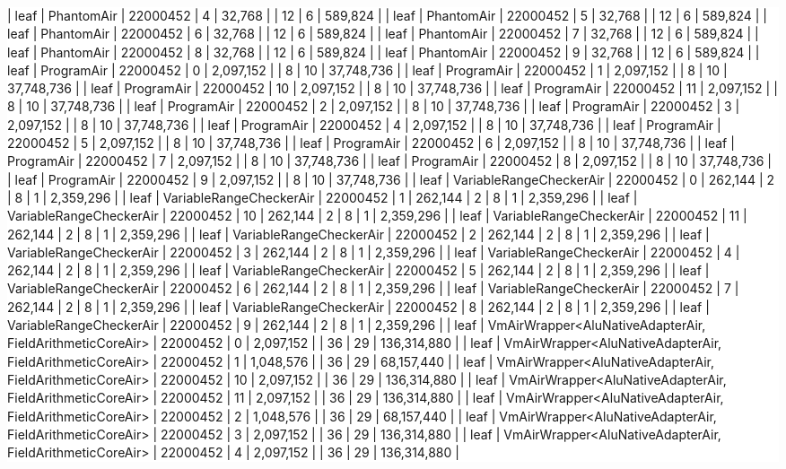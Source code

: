 | leaf | PhantomAir | 22000452 | 4 | 32,768 |  | 12 | 6 | 589,824 | 
| leaf | PhantomAir | 22000452 | 5 | 32,768 |  | 12 | 6 | 589,824 | 
| leaf | PhantomAir | 22000452 | 6 | 32,768 |  | 12 | 6 | 589,824 | 
| leaf | PhantomAir | 22000452 | 7 | 32,768 |  | 12 | 6 | 589,824 | 
| leaf | PhantomAir | 22000452 | 8 | 32,768 |  | 12 | 6 | 589,824 | 
| leaf | PhantomAir | 22000452 | 9 | 32,768 |  | 12 | 6 | 589,824 | 
| leaf | ProgramAir | 22000452 | 0 | 2,097,152 |  | 8 | 10 | 37,748,736 | 
| leaf | ProgramAir | 22000452 | 1 | 2,097,152 |  | 8 | 10 | 37,748,736 | 
| leaf | ProgramAir | 22000452 | 10 | 2,097,152 |  | 8 | 10 | 37,748,736 | 
| leaf | ProgramAir | 22000452 | 11 | 2,097,152 |  | 8 | 10 | 37,748,736 | 
| leaf | ProgramAir | 22000452 | 2 | 2,097,152 |  | 8 | 10 | 37,748,736 | 
| leaf | ProgramAir | 22000452 | 3 | 2,097,152 |  | 8 | 10 | 37,748,736 | 
| leaf | ProgramAir | 22000452 | 4 | 2,097,152 |  | 8 | 10 | 37,748,736 | 
| leaf | ProgramAir | 22000452 | 5 | 2,097,152 |  | 8 | 10 | 37,748,736 | 
| leaf | ProgramAir | 22000452 | 6 | 2,097,152 |  | 8 | 10 | 37,748,736 | 
| leaf | ProgramAir | 22000452 | 7 | 2,097,152 |  | 8 | 10 | 37,748,736 | 
| leaf | ProgramAir | 22000452 | 8 | 2,097,152 |  | 8 | 10 | 37,748,736 | 
| leaf | ProgramAir | 22000452 | 9 | 2,097,152 |  | 8 | 10 | 37,748,736 | 
| leaf | VariableRangeCheckerAir | 22000452 | 0 | 262,144 | 2 | 8 | 1 | 2,359,296 | 
| leaf | VariableRangeCheckerAir | 22000452 | 1 | 262,144 | 2 | 8 | 1 | 2,359,296 | 
| leaf | VariableRangeCheckerAir | 22000452 | 10 | 262,144 | 2 | 8 | 1 | 2,359,296 | 
| leaf | VariableRangeCheckerAir | 22000452 | 11 | 262,144 | 2 | 8 | 1 | 2,359,296 | 
| leaf | VariableRangeCheckerAir | 22000452 | 2 | 262,144 | 2 | 8 | 1 | 2,359,296 | 
| leaf | VariableRangeCheckerAir | 22000452 | 3 | 262,144 | 2 | 8 | 1 | 2,359,296 | 
| leaf | VariableRangeCheckerAir | 22000452 | 4 | 262,144 | 2 | 8 | 1 | 2,359,296 | 
| leaf | VariableRangeCheckerAir | 22000452 | 5 | 262,144 | 2 | 8 | 1 | 2,359,296 | 
| leaf | VariableRangeCheckerAir | 22000452 | 6 | 262,144 | 2 | 8 | 1 | 2,359,296 | 
| leaf | VariableRangeCheckerAir | 22000452 | 7 | 262,144 | 2 | 8 | 1 | 2,359,296 | 
| leaf | VariableRangeCheckerAir | 22000452 | 8 | 262,144 | 2 | 8 | 1 | 2,359,296 | 
| leaf | VariableRangeCheckerAir | 22000452 | 9 | 262,144 | 2 | 8 | 1 | 2,359,296 | 
| leaf | VmAirWrapper<AluNativeAdapterAir, FieldArithmeticCoreAir> | 22000452 | 0 | 2,097,152 |  | 36 | 29 | 136,314,880 | 
| leaf | VmAirWrapper<AluNativeAdapterAir, FieldArithmeticCoreAir> | 22000452 | 1 | 1,048,576 |  | 36 | 29 | 68,157,440 | 
| leaf | VmAirWrapper<AluNativeAdapterAir, FieldArithmeticCoreAir> | 22000452 | 10 | 2,097,152 |  | 36 | 29 | 136,314,880 | 
| leaf | VmAirWrapper<AluNativeAdapterAir, FieldArithmeticCoreAir> | 22000452 | 11 | 2,097,152 |  | 36 | 29 | 136,314,880 | 
| leaf | VmAirWrapper<AluNativeAdapterAir, FieldArithmeticCoreAir> | 22000452 | 2 | 1,048,576 |  | 36 | 29 | 68,157,440 | 
| leaf | VmAirWrapper<AluNativeAdapterAir, FieldArithmeticCoreAir> | 22000452 | 3 | 2,097,152 |  | 36 | 29 | 136,314,880 | 
| leaf | VmAirWrapper<AluNativeAdapterAir, FieldArithmeticCoreAir> | 22000452 | 4 | 2,097,152 |  | 36 | 29 | 136,314,880 | 